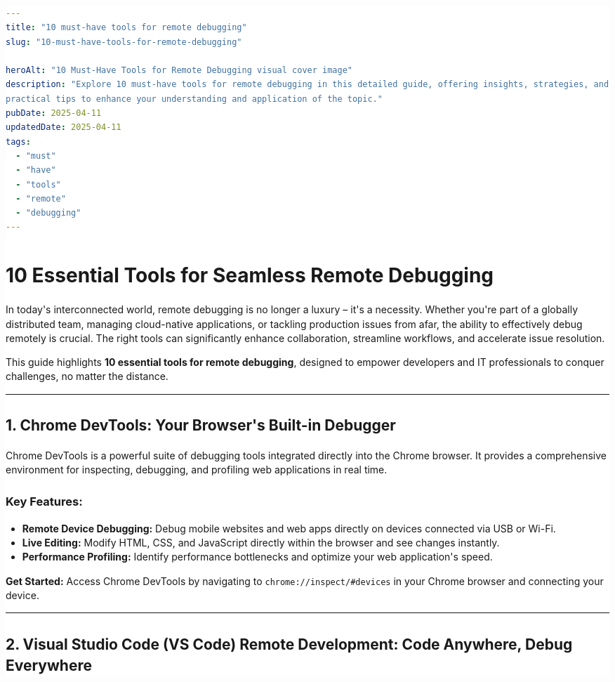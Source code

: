 ```yaml
---
title: "10 must-have tools for remote debugging"
slug: "10-must-have-tools-for-remote-debugging"

heroAlt: "10 Must-Have Tools for Remote Debugging visual cover image"
description: "Explore 10 must-have tools for remote debugging in this detailed guide, offering insights, strategies, and practical tips to enhance your understanding and application of the topic."
pubDate: 2025-04-11
updatedDate: 2025-04-11
tags:
  - "must"
  - "have"
  - "tools"
  - "remote"
  - "debugging"
---
```


# 10 Essential Tools for Seamless Remote Debugging

In today's interconnected world, remote debugging is no longer a luxury – it's a necessity. Whether you're part of a globally distributed team, managing cloud-native applications, or tackling production issues from afar, the ability to effectively debug remotely is crucial. The right tools can significantly enhance collaboration, streamline workflows, and accelerate issue resolution.

This guide highlights **10 essential tools for remote debugging**, designed to empower developers and IT professionals to conquer challenges, no matter the distance.

---

## 1. Chrome DevTools: Your Browser's Built-in Debugger

Chrome DevTools is a powerful suite of debugging tools integrated directly into the Chrome browser. It provides a comprehensive environment for inspecting, debugging, and profiling web applications in real time.

### Key Features:

- **Remote Device Debugging:** Debug mobile websites and web apps directly on devices connected via USB or Wi-Fi.
- **Live Editing:** Modify HTML, CSS, and JavaScript directly within the browser and see changes instantly.
- **Performance Profiling:** Identify performance bottlenecks and optimize your web application's speed.

**Get Started:** Access Chrome DevTools by navigating to `chrome://inspect/#devices` in your Chrome browser and connecting your device.

---

## 2. Visual Studio Code (VS Code) Remote Development: Code Anywhere, Debug Everywhere
